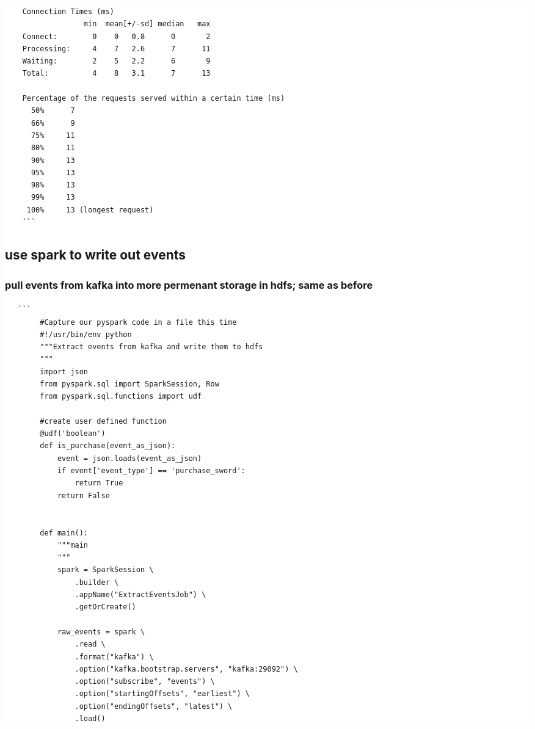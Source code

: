         Connection Times (ms)
                      min  mean[+/-sd] median   max
        Connect:        0    0   0.8      0       2
        Processing:     4    7   2.6      7      11
        Waiting:        2    5   2.2      6       9
        Total:          4    8   3.1      7      13

        Percentage of the requests served within a certain time (ms)
          50%      7
          66%      9
          75%     11
          80%     11
          90%     13
          95%     13
          98%     13
          99%     13
         100%     13 (longest request)
        ```


## use spark to write out events
### pull events from kafka into more permenant storage in hdfs; same as before
       ```
            #Capture our pyspark code in a file this time
            #!/usr/bin/env python
            """Extract events from kafka and write them to hdfs
            """
            import json
            from pyspark.sql import SparkSession, Row
            from pyspark.sql.functions import udf

            #create user defined function
            @udf('boolean')
            def is_purchase(event_as_json):
                event = json.loads(event_as_json)
                if event['event_type'] == 'purchase_sword':
                    return True
                return False


            def main():
                """main
                """
                spark = SparkSession \
                    .builder \
                    .appName("ExtractEventsJob") \
                    .getOrCreate()

                raw_events = spark \
                    .read \
                    .format("kafka") \
                    .option("kafka.bootstrap.servers", "kafka:29092") \
                    .option("subscribe", "events") \
                    .option("startingOffsets", "earliest") \
                    .option("endingOffsets", "latest") \
                    .load()
